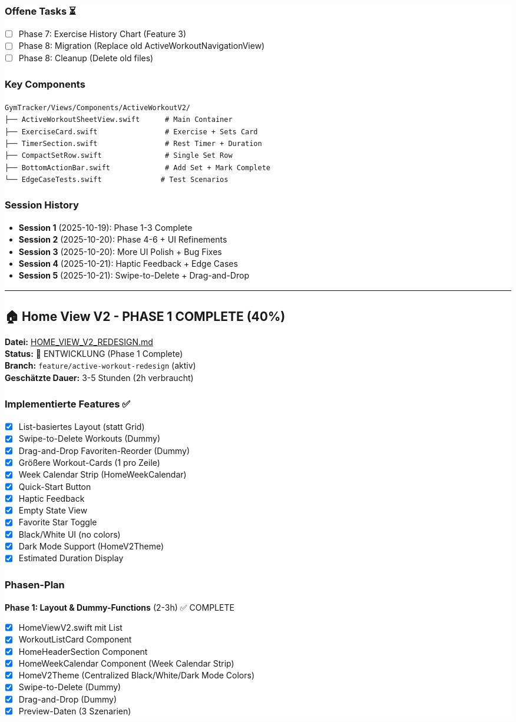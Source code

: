 ### Offene Tasks ⏳
- [ ] Phase 7: Exercise History Chart (Feature 3)
- [ ] Phase 8: Migration (Replace old ActiveWorkoutNavigationView)
- [ ] Phase 8: Cleanup (Delete old files)

### Key Components
```
GymTracker/Views/Components/ActiveWorkoutV2/
├── ActiveWorkoutSheetView.swift      # Main Container
├── ExerciseCard.swift                # Exercise + Sets Card
├── TimerSection.swift                # Rest Timer + Duration
├── CompactSetRow.swift               # Single Set Row
├── BottomActionBar.swift             # Add Set + Mark Complete
└── EdgeCaseTests.swift              # Test Scenarios
```

### Session History
- **Session 1** (2025-10-19): Phase 1-3 Complete
- **Session 2** (2025-10-20): Phase 4-6 + UI Refinements
- **Session 3** (2025-10-20): More UI Polish + Bug Fixes
- **Session 4** (2025-10-21): Haptic Feedback + Edge Cases
- **Session 5** (2025-10-21): Swipe-to-Delete + Drag-and-Drop

---

## 🏠 Home View V2 - PHASE 1 COMPLETE (40%)

**Datei:** [HOME_VIEW_V2_REDESIGN.md](./HOME_VIEW_V2_REDESIGN.md)  
**Status:** 🚧 ENTWICKLUNG (Phase 1 Complete)  
**Branch:** `feature/active-workout-redesign` (aktiv)  
**Geschätzte Dauer:** 3-5 Stunden (2h verbraucht)

### Implementierte Features ✅
- [x] List-basiertes Layout (statt Grid)
- [x] Swipe-to-Delete Workouts (Dummy)
- [x] Drag-and-Drop Favoriten-Reorder (Dummy)
- [x] Größere Workout-Cards (1 pro Zeile)
- [x] Week Calendar Strip (HomeWeekCalendar)
- [x] Quick-Start Button
- [x] Haptic Feedback
- [x] Empty State View
- [x] Favorite Star Toggle
- [x] Black/White UI (no colors)
- [x] Dark Mode Support (HomeV2Theme)
- [x] Estimated Duration Display

### Phasen-Plan
**Phase 1: Layout & Dummy-Functions** (2-3h) ✅ COMPLETE
- [x] HomeViewV2.swift mit List
- [x] WorkoutListCard Component
- [x] HomeHeaderSection Component
- [x] HomeWeekCalendar Component (Week Calendar Strip)
- [x] HomeV2Theme (Centralized Black/White/Dark Mode Colors)
- [x] Swipe-to-Delete (Dummy)
- [x] Drag-and-Drop (Dummy)
- [x] Preview-Daten (3 Szenarien)
